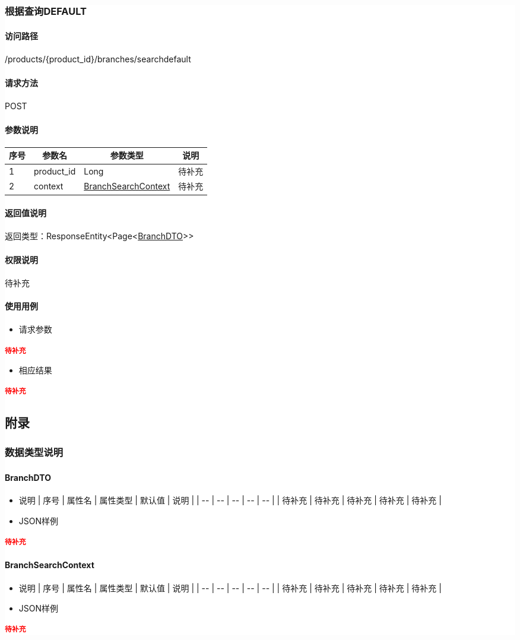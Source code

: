 ### 根据查询DEFAULT
#### 访问路径
/products/{product_id}/branches/searchdefault

#### 请求方法
POST

#### 参数说明
| 序号 | 参数名 | 参数类型 | 说明 |
| -- | -- | -- | -- |
| 1 | product_id | Long | 待补充 |
| 2 | context | [BranchSearchContext](#BranchSearchContext) | 待补充 |

#### 返回值说明
返回类型：ResponseEntity<Page<[BranchDTO](#BranchDTO)>>

#### 权限说明
待补充

#### 使用用例
- 请求参数
```json
待补充
```
- 相应结果
```json
待补充
```



## 附录
### 数据类型说明
#### BranchDTO
- 说明
| 序号 | 属性名 | 属性类型 | 默认值 | 说明 |
| -- | -- | -- | -- | -- |
| 待补充 | 待补充 | 待补充 | 待补充 | 待补充 |

- JSON样例
```json
待补充
```

#### BranchSearchContext
- 说明
| 序号 | 属性名 | 属性类型 | 默认值 | 说明 |
| -- | -- | -- | -- | -- |
| 待补充 | 待补充 | 待补充 | 待补充 | 待补充 |

- JSON样例
```json
待补充
```


